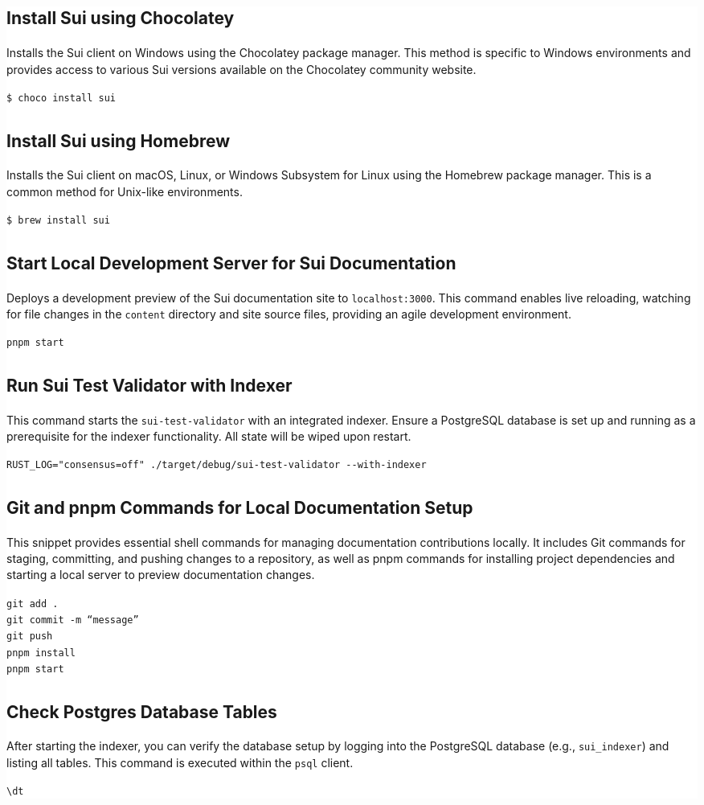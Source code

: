 ## Install Sui using Chocolatey
Installs the Sui client on Windows using the Chocolatey package manager. This method is specific to Windows environments and provides access to various Sui versions available on the Chocolatey community website.
```sh
$ choco install sui
```

## Install Sui using Homebrew
Installs the Sui client on macOS, Linux, or Windows Subsystem for Linux using the Homebrew package manager. This is a common method for Unix-like environments.
```sh
$ brew install sui
```

## Start Local Development Server for Sui Documentation
Deploys a development preview of the Sui documentation site to `localhost:3000`. This command enables live reloading, watching for file changes in the `content` directory and site source files, providing an agile development environment.
```shell
pnpm start
```

## Run Sui Test Validator with Indexer
This command starts the `sui-test-validator` with an integrated indexer. Ensure a PostgreSQL database is set up and running as a prerequisite for the indexer functionality. All state will be wiped upon restart.
```Shell
RUST_LOG="consensus=off" ./target/debug/sui-test-validator --with-indexer
```

## Git and pnpm Commands for Local Documentation Setup
This snippet provides essential shell commands for managing documentation contributions locally. It includes Git commands for staging, committing, and pushing changes to a repository, as well as pnpm commands for installing project dependencies and starting a local server to preview documentation changes.
```Shell
git add .
git commit -m “message”
git push
pnpm install
pnpm start
```

## Check Postgres Database Tables
After starting the indexer, you can verify the database setup by logging into the PostgreSQL database (e.g., `sui_indexer`) and listing all tables. This command is executed within the `psql` client.
```SQL
\dt
```
